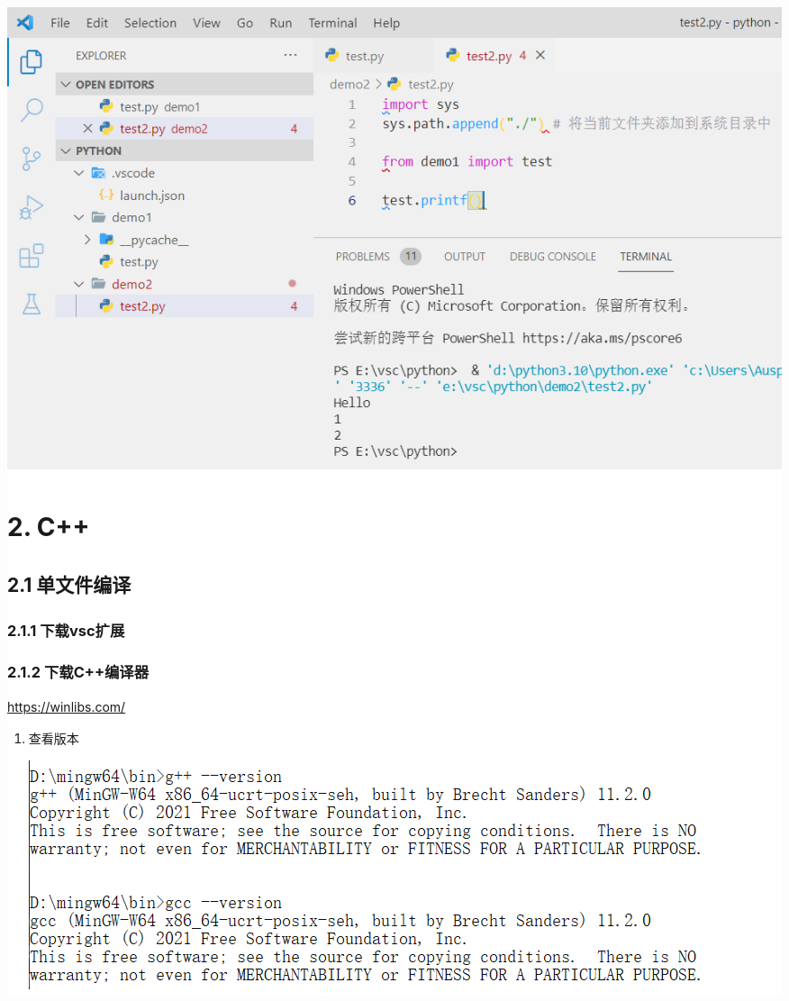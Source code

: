 ![image-20220123105921463](2-vscode配置py+cpp/image-20220123105921463.png)

## 













# 2. C++

## 2.1 单文件编译

### 2.1.1 下载vsc扩展

### 2.1.2 下载C++编译器

https://winlibs.com/

1. 查看版本

   ![image-20220128084046173](2-vscode配置py+cpp/image-20220128084046173.png)